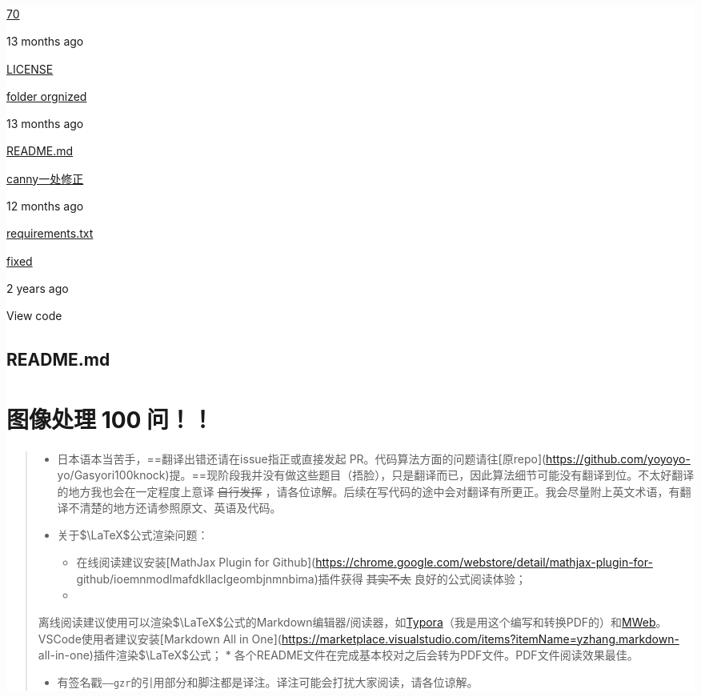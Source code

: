 [70](/gzr2017/ImageProcessing100Wen/commit/b97ffbee267a48e10fe4a918d670e132919eb4a5
"70")

13 months ago

[LICENSE](/gzr2017/ImageProcessing100Wen/blob/master/LICENSE "LICENSE")

[folder
orgnized](/gzr2017/ImageProcessing100Wen/commit/1dff641a7af522bc7c11ecb82ba3625f9f63004e
"folder orgnized")

13 months ago

[README.md](/gzr2017/ImageProcessing100Wen/blob/master/README.md "README.md")

[canny一处修正](/gzr2017/ImageProcessing100Wen/commit/9e0d361f6eb61c9f23ac3e14e36a384b994c5511
"canny一处修正")

12 months ago

[requirements.txt](/gzr2017/ImageProcessing100Wen/blob/master/requirements.txt
"requirements.txt")

[fixed](/gzr2017/ImageProcessing100Wen/commit/6c1756e0fbc5ebfcdbc95a0120e0a16d1376ffb9
"fixed")

2 years ago

View code

##  README.md

# 图像处理 100 问！！

>   * 日本语本当苦手，==翻译出错还请在issue指正或直接发起
> PR。代码算法方面的问题请往[原repo](https://github.com/yoyoyo-
> yo/Gasyori100knock)提。==现阶段我并没有做这些题目（捂脸），只是翻译而已，因此算法细节可能没有翻译到位。不太好翻译的地方我也会在一定程度上意译
> ~~自行发挥~~ ，请各位谅解。后续在写代码的途中会对翻译有所更正。我会尽量附上英文术语，有翻译不清楚的地方还请参照原文、英语及代码。
>
>   * 关于$\LaTeX$公式渲染问题：
>
>     * 在线阅读建议安装[MathJax Plugin for
> Github](https://chrome.google.com/webstore/detail/mathjax-plugin-for-
> github/ioemnmodlmafdkllaclgeombjnmnbima)插件获得 ~~其实不太~~ 良好的公式阅读体验；
>     *
> 离线阅读建议使用可以渲染$\LaTeX$公式的Markdown编辑器/阅读器，如[Typora](https://www.typora.io/)（我是用这个编写和转换PDF的）和[MWeb](https://zh.mweb.im/)。VSCode使用者建议安装[Markdown
> All in
> One](https://marketplace.visualstudio.com/items?itemName=yzhang.markdown-
> all-in-one)插件渲染$\LaTeX$公式；
>     * 各个README文件在完成基本校对之后会转为PDF文件。PDF文件阅读效果最佳。
>   * 有签名戳`——gzr`的引用部分和脚注都是译注。译注可能会打扰大家阅读，请各位谅解。
>
>

